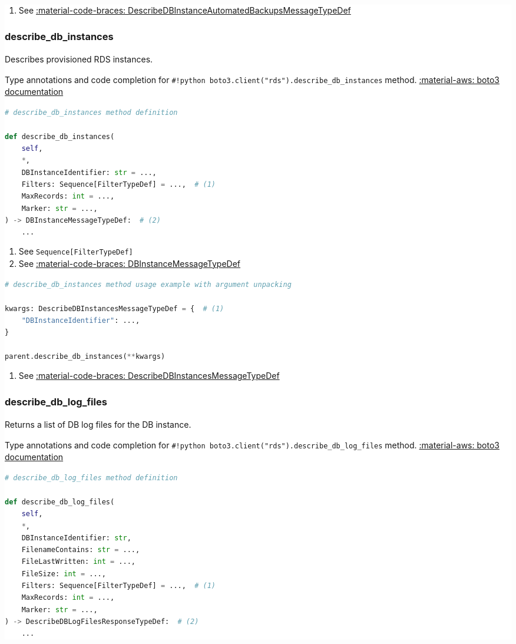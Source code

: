 1. See [:material-code-braces: DescribeDBInstanceAutomatedBackupsMessageTypeDef](./type_defs.md#describedbinstanceautomatedbackupsmessagetypedef)

### describe\_db\_instances

Describes provisioned RDS instances.

Type annotations and code completion for `#!python boto3.client("rds").describe_db_instances` method.
[:material-aws: boto3 documentation](https://boto3.amazonaws.com/v1/documentation/api/latest/reference/services/rds/client/describe_db_instances.html)

```python
# describe_db_instances method definition

def describe_db_instances(
    self,
    *,
    DBInstanceIdentifier: str = ...,
    Filters: Sequence[FilterTypeDef] = ...,  # (1)
    MaxRecords: int = ...,
    Marker: str = ...,
) -> DBInstanceMessageTypeDef:  # (2)
    ...
```

1. See `Sequence[FilterTypeDef]`
2. See [:material-code-braces: DBInstanceMessageTypeDef](./type_defs.md#dbinstancemessagetypedef)


```python
# describe_db_instances method usage example with argument unpacking

kwargs: DescribeDBInstancesMessageTypeDef = {  # (1)
    "DBInstanceIdentifier": ...,
}

parent.describe_db_instances(**kwargs)
```

1. See [:material-code-braces: DescribeDBInstancesMessageTypeDef](./type_defs.md#describedbinstancesmessagetypedef)

### describe\_db\_log\_files

Returns a list of DB log files for the DB instance.

Type annotations and code completion for `#!python boto3.client("rds").describe_db_log_files` method.
[:material-aws: boto3 documentation](https://boto3.amazonaws.com/v1/documentation/api/latest/reference/services/rds/client/describe_db_log_files.html)

```python
# describe_db_log_files method definition

def describe_db_log_files(
    self,
    *,
    DBInstanceIdentifier: str,
    FilenameContains: str = ...,
    FileLastWritten: int = ...,
    FileSize: int = ...,
    Filters: Sequence[FilterTypeDef] = ...,  # (1)
    MaxRecords: int = ...,
    Marker: str = ...,
) -> DescribeDBLogFilesResponseTypeDef:  # (2)
    ...
```
